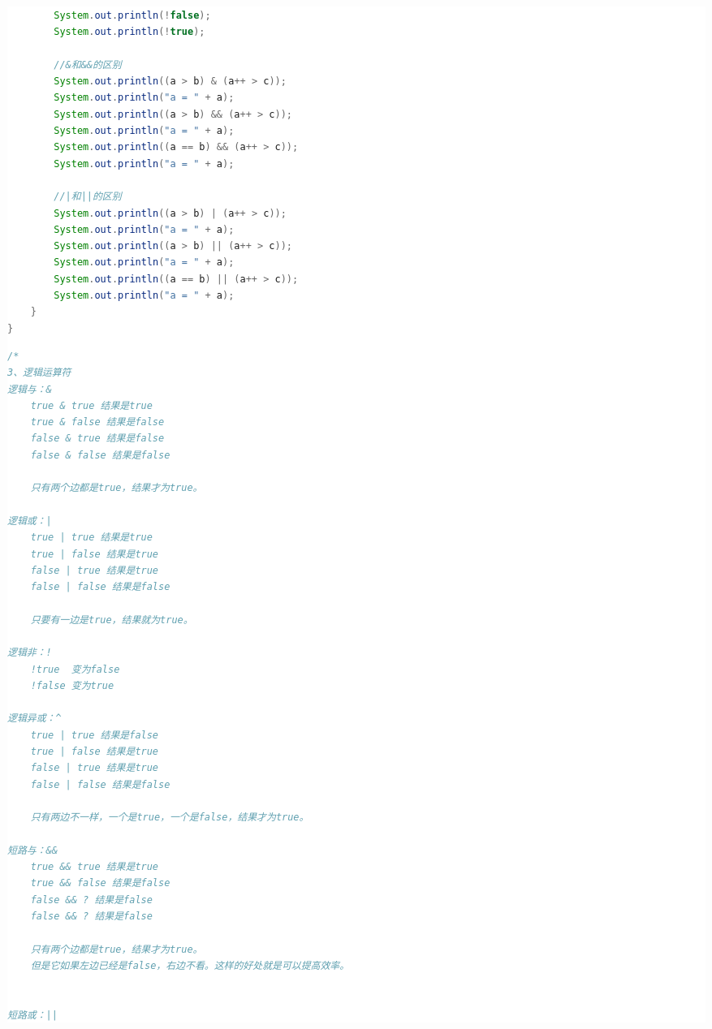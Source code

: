 ```java
		System.out.println(!false);
		System.out.println(!true);
        
        //&和&&的区别
        System.out.println((a > b) & (a++ > c)); 
        System.out.println("a = " + a);
        System.out.println((a > b) && (a++ > c)); 
        System.out.println("a = " + a);
        System.out.println((a == b) && (a++ > c)); 
        System.out.println("a = " + a);
        
        //|和||的区别
        System.out.println((a > b) | (a++ > c)); 
        System.out.println("a = " + a);
        System.out.println((a > b) || (a++ > c)); 
        System.out.println("a = " + a);
        System.out.println((a == b) || (a++ > c)); 
        System.out.println("a = " + a);
	}
}
```

```java
/*
3、逻辑运算符
逻辑与：&
	true & true 结果是true
	true & false 结果是false
	false & true 结果是false
	false & false 结果是false
	
	只有两个边都是true，结果才为true。

逻辑或：|
	true | true 结果是true
	true | false 结果是true
	false | true 结果是true
	false | false 结果是false
	
	只要有一边是true，结果就为true。
	
逻辑非：!
	!true  变为false
	!false 变为true
	
逻辑异或：^
	true | true 结果是false
	true | false 结果是true
	false | true 结果是true
	false | false 结果是false
	
	只有两边不一样，一个是true，一个是false，结果才为true。
	
短路与：&&
	true && true 结果是true
	true && false 结果是false
	false && ? 结果是false
	false && ? 结果是false
	
	只有两个边都是true，结果才为true。
	但是它如果左边已经是false，右边不看。这样的好处就是可以提高效率。

	
短路或：||
```